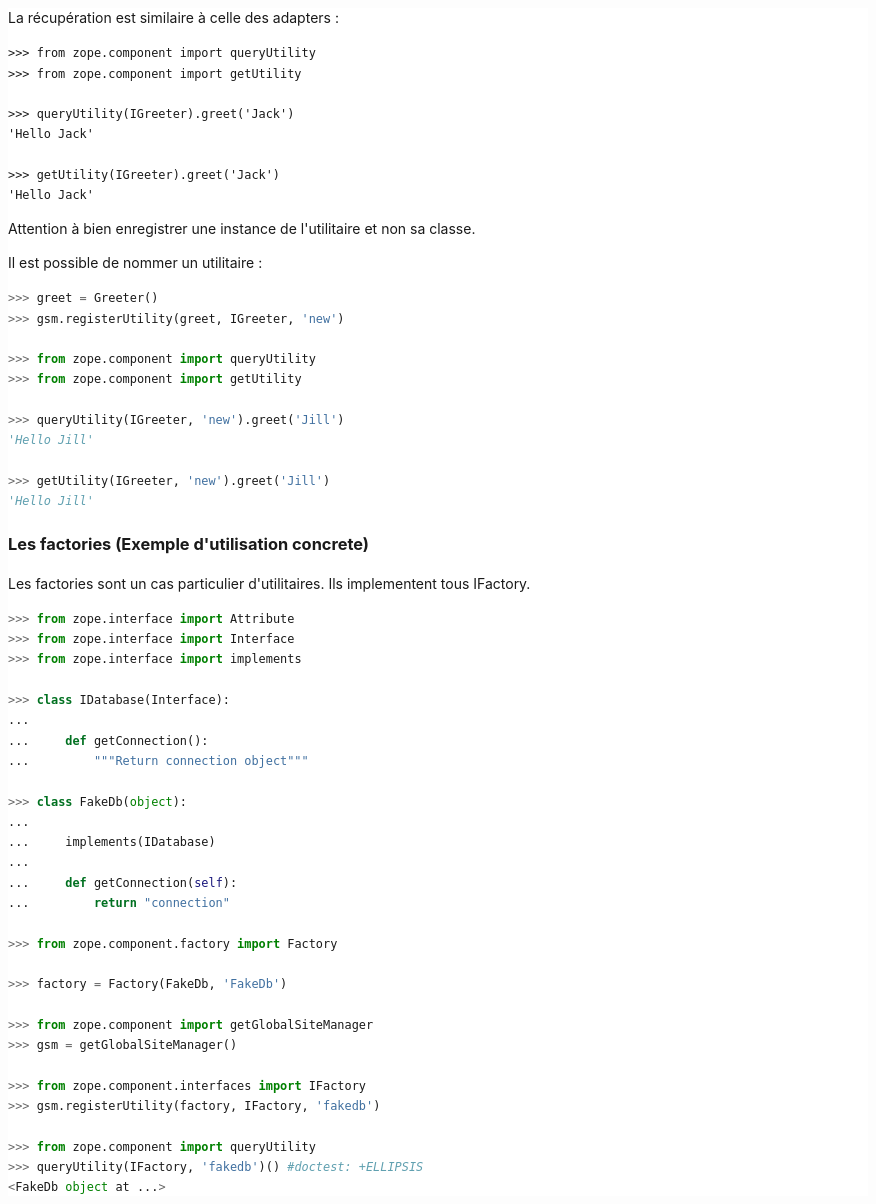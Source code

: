 La récupération est similaire à celle des adapters :

```
>>> from zope.component import queryUtility
>>> from zope.component import getUtility

>>> queryUtility(IGreeter).greet('Jack')
'Hello Jack'

>>> getUtility(IGreeter).greet('Jack')
'Hello Jack'
```

Attention à bien enregistrer une instance de l'utilitaire et non sa classe.

Il est possible de nommer un utilitaire :

```Python
>>> greet = Greeter()
>>> gsm.registerUtility(greet, IGreeter, 'new')

>>> from zope.component import queryUtility
>>> from zope.component import getUtility

>>> queryUtility(IGreeter, 'new').greet('Jill')
'Hello Jill'

>>> getUtility(IGreeter, 'new').greet('Jill')
'Hello Jill'
```

### Les factories (Exemple d'utilisation concrete)

Les factories sont un cas particulier d'utilitaires. Ils implementent tous IFactory.

```Python
>>> from zope.interface import Attribute
>>> from zope.interface import Interface
>>> from zope.interface import implements

>>> class IDatabase(Interface):
...
...     def getConnection():
...         """Return connection object"""

>>> class FakeDb(object):
...
...     implements(IDatabase)
...
...     def getConnection(self):
...         return "connection"

>>> from zope.component.factory import Factory

>>> factory = Factory(FakeDb, 'FakeDb')

>>> from zope.component import getGlobalSiteManager
>>> gsm = getGlobalSiteManager()

>>> from zope.component.interfaces import IFactory
>>> gsm.registerUtility(factory, IFactory, 'fakedb')

>>> from zope.component import queryUtility
>>> queryUtility(IFactory, 'fakedb')() #doctest: +ELLIPSIS
<FakeDb object at ...>
```
